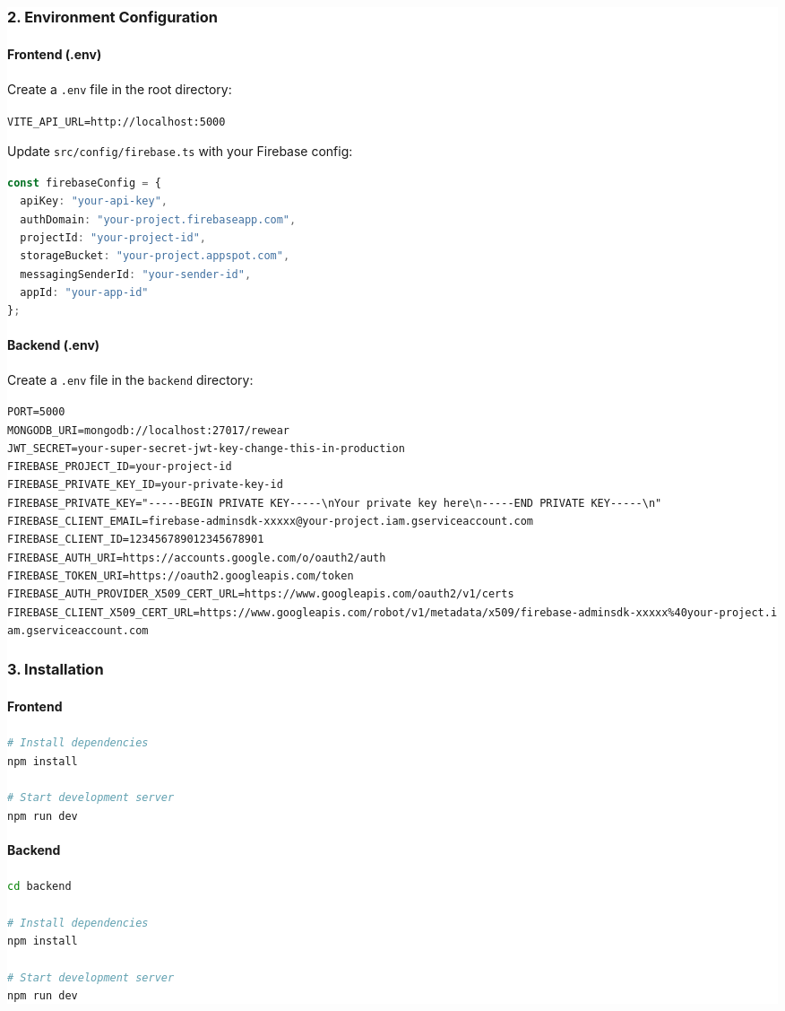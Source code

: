 ### 2. Environment Configuration

#### Frontend (.env)
Create a `.env` file in the root directory:
```env
VITE_API_URL=http://localhost:5000
```

Update `src/config/firebase.ts` with your Firebase config:
```typescript
const firebaseConfig = {
  apiKey: "your-api-key",
  authDomain: "your-project.firebaseapp.com",
  projectId: "your-project-id",
  storageBucket: "your-project.appspot.com",
  messagingSenderId: "your-sender-id",
  appId: "your-app-id"
};
```

#### Backend (.env)
Create a `.env` file in the `backend` directory:
```env
PORT=5000
MONGODB_URI=mongodb://localhost:27017/rewear
JWT_SECRET=your-super-secret-jwt-key-change-this-in-production
FIREBASE_PROJECT_ID=your-project-id
FIREBASE_PRIVATE_KEY_ID=your-private-key-id
FIREBASE_PRIVATE_KEY="-----BEGIN PRIVATE KEY-----\nYour private key here\n-----END PRIVATE KEY-----\n"
FIREBASE_CLIENT_EMAIL=firebase-adminsdk-xxxxx@your-project.iam.gserviceaccount.com
FIREBASE_CLIENT_ID=123456789012345678901
FIREBASE_AUTH_URI=https://accounts.google.com/o/oauth2/auth
FIREBASE_TOKEN_URI=https://oauth2.googleapis.com/token
FIREBASE_AUTH_PROVIDER_X509_CERT_URL=https://www.googleapis.com/oauth2/v1/certs
FIREBASE_CLIENT_X509_CERT_URL=https://www.googleapis.com/robot/v1/metadata/x509/firebase-adminsdk-xxxxx%40your-project.iam.gserviceaccount.com
```

### 3. Installation

#### Frontend
```bash
# Install dependencies
npm install

# Start development server
npm run dev
```

#### Backend
```bash
cd backend

# Install dependencies
npm install

# Start development server
npm run dev
```
